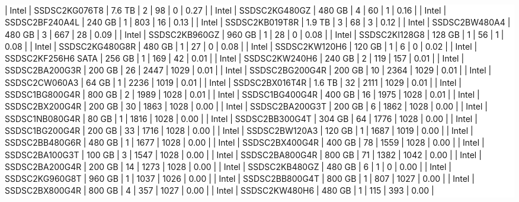 | Intel     | SSDSC2KG076T8      | 7.6 TB | 2       | 98    | 0     | 0.27   |
| Intel     | SSDSC2KG480GZ      | 480 GB | 4       | 60    | 1     | 0.16   |
| Intel     | SSDSC2BF240A4L     | 240 GB | 1       | 803   | 16    | 0.13   |
| Intel     | SSDSC2KB019T8R     | 1.9 TB | 3       | 68    | 3     | 0.12   |
| Intel     | SSDSC2BW480A4      | 480 GB | 3       | 667   | 28    | 0.09   |
| Intel     | SSDSC2KB960GZ      | 960 GB | 1       | 28    | 0     | 0.08   |
| Intel     | SSDSC2KI128G8      | 128 GB | 1       | 56    | 1     | 0.08   |
| Intel     | SSDSC2KG480G8R     | 480 GB | 1       | 27    | 0     | 0.08   |
| Intel     | SSDSC2KW120H6      | 120 GB | 1       | 6     | 0     | 0.02   |
| Intel     | SSDSC2KF256H6 SATA | 256 GB | 1       | 169   | 42    | 0.01   |
| Intel     | SSDSC2KW240H6      | 240 GB | 2       | 119   | 157   | 0.01   |
| Intel     | SSDSC2BA200G3R     | 200 GB | 26      | 2447  | 1029  | 0.01   |
| Intel     | SSDSC2BG200G4R     | 200 GB | 10      | 2364  | 1029  | 0.01   |
| Intel     | SSDSC2CW060A3      | 64 GB  | 1       | 2236  | 1019  | 0.01   |
| Intel     | SSDSC2BX016T4R     | 1.6 TB | 32      | 2111  | 1029  | 0.01   |
| Intel     | SSDSC1BG800G4R     | 800 GB | 2       | 1989  | 1028  | 0.01   |
| Intel     | SSDSC1BG400G4R     | 400 GB | 16      | 1975  | 1028  | 0.01   |
| Intel     | SSDSC2BX200G4R     | 200 GB | 30      | 1863  | 1028  | 0.00   |
| Intel     | SSDSC2BA200G3T     | 200 GB | 6       | 1862  | 1028  | 0.00   |
| Intel     | SSDSC1NB080G4R     | 80 GB  | 1       | 1816  | 1028  | 0.00   |
| Intel     | SSDSC2BB300G4T     | 304 GB | 64      | 1776  | 1028  | 0.00   |
| Intel     | SSDSC1BG200G4R     | 200 GB | 33      | 1716  | 1028  | 0.00   |
| Intel     | SSDSC2BW120A3      | 120 GB | 1       | 1687  | 1019  | 0.00   |
| Intel     | SSDSC2BB480G6R     | 480 GB | 1       | 1677  | 1028  | 0.00   |
| Intel     | SSDSC2BX400G4R     | 400 GB | 78      | 1559  | 1028  | 0.00   |
| Intel     | SSDSC2BA100G3T     | 100 GB | 3       | 1547  | 1028  | 0.00   |
| Intel     | SSDSC2BA800G4R     | 800 GB | 71      | 1382  | 1042  | 0.00   |
| Intel     | SSDSC2BA200G4R     | 200 GB | 14      | 1273  | 1028  | 0.00   |
| Intel     | SSDSC2KB480GZ      | 480 GB | 6       | 1     | 0     | 0.00   |
| Intel     | SSDSC2KG960G8T     | 960 GB | 1       | 1037  | 1026  | 0.00   |
| Intel     | SSDSC2BB800G4T     | 800 GB | 1       | 807   | 1027  | 0.00   |
| Intel     | SSDSC2BX800G4R     | 800 GB | 4       | 357   | 1027  | 0.00   |
| Intel     | SSDSC2KW480H6      | 480 GB | 1       | 115   | 393   | 0.00   |
